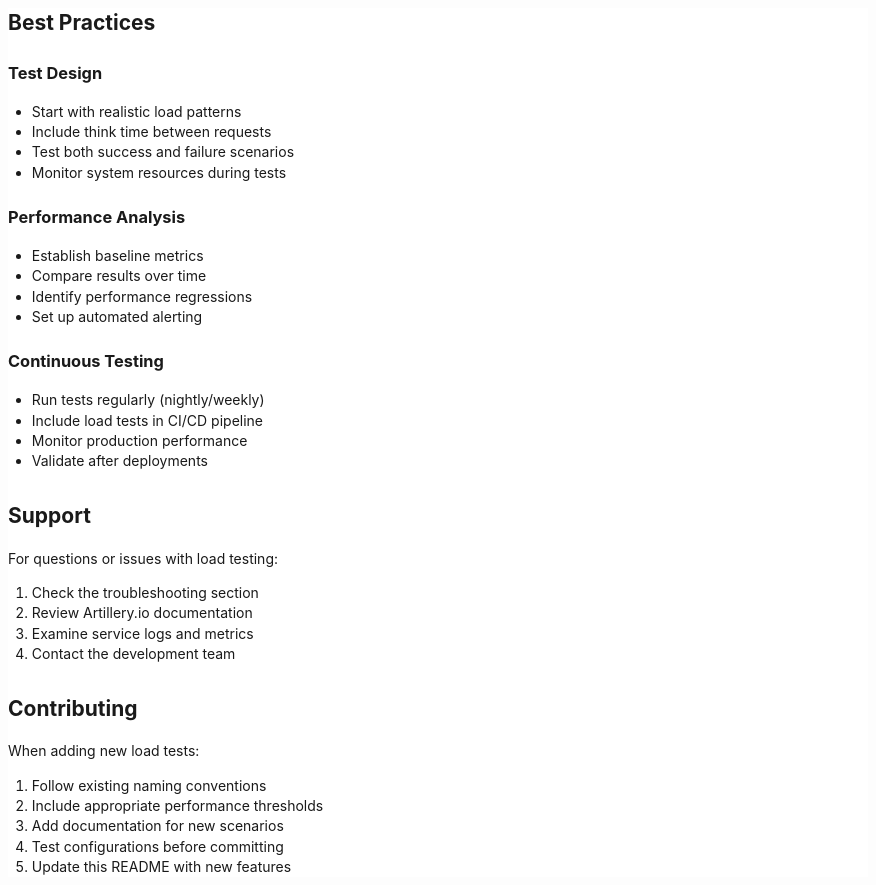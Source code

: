 ## Best Practices

### Test Design
- Start with realistic load patterns
- Include think time between requests
- Test both success and failure scenarios
- Monitor system resources during tests

### Performance Analysis
- Establish baseline metrics
- Compare results over time
- Identify performance regressions
- Set up automated alerting

### Continuous Testing
- Run tests regularly (nightly/weekly)
- Include load tests in CI/CD pipeline
- Monitor production performance
- Validate after deployments

## Support

For questions or issues with load testing:

1. Check the troubleshooting section
2. Review Artillery.io documentation
3. Examine service logs and metrics
4. Contact the development team

## Contributing

When adding new load tests:

1. Follow existing naming conventions
2. Include appropriate performance thresholds
3. Add documentation for new scenarios
4. Test configurations before committing
5. Update this README with new features